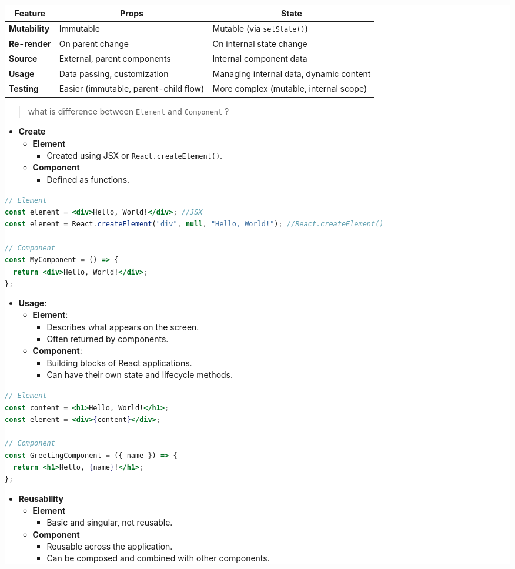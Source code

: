 | **Feature**    | **Props**                             | **State**                               |
| -------------- | ------------------------------------- | --------------------------------------- |
| **Mutability** | Immutable                             | Mutable (via `setState()`)              |
| **Re-render**  | On parent change                      | On internal state change                |
| **Source**     | External, parent components           | Internal component data                 |
| **Usage**      | Data passing, customization           | Managing internal data, dynamic content |
| **Testing**    | Easier (immutable, parent-child flow) | More complex (mutable, internal scope)  |

> what is difference between `Element` and `Component` ?

- **Create**
  - **Element**
    - Created using JSX or `React.createElement()`.
  - **Component**
    - Defined as functions.

```jsx
// Element
const element = <div>Hello, World!</div>; //JSX
const element = React.createElement("div", null, "Hello, World!"); //React.createElement()

// Component
const MyComponent = () => {
  return <div>Hello, World!</div>;
};
```

- **Usage**:
  - **Element**:
    - Describes what appears on the screen.
    - Often returned by components.
  - **Component**:
    - Building blocks of React applications.
    - Can have their own state and lifecycle methods.

```jsx
// Element
const content = <h1>Hello, World!</h1>;
const element = <div>{content}</div>;

// Component
const GreetingComponent = ({ name }) => {
  return <h1>Hello, {name}!</h1>;
};
```

- **Reusability**
  - **Element**
    - Basic and singular, not reusable.
  - **Component**
    - Reusable across the application.
    - Can be composed and combined with other components.
